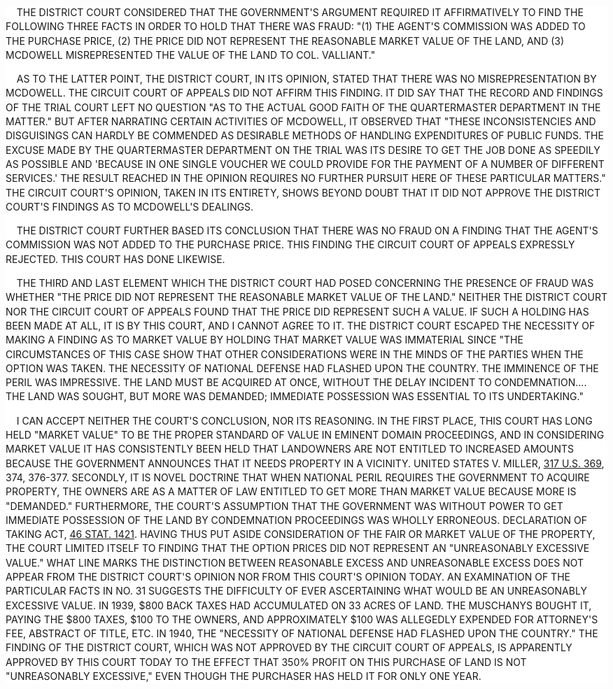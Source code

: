     THE DISTRICT COURT CONSIDERED THAT THE GOVERNMENT'S ARGUMENT REQUIRED IT AFFIRMATIVELY TO FIND THE FOLLOWING THREE FACTS IN ORDER TO HOLD THAT THERE WAS FRAUD:  "(1) THE AGENT'S COMMISSION WAS ADDED TO THE PURCHASE PRICE, (2) THE PRICE DID NOT REPRESENT THE REASONABLE MARKET VALUE OF THE LAND, AND (3) MCDOWELL MISREPRESENTED THE VALUE OF THE LAND TO COL. VALLIANT."

    AS TO THE LATTER POINT, THE DISTRICT COURT, IN ITS OPINION, STATED THAT THERE WAS NO MISREPRESENTATION BY MCDOWELL.  THE CIRCUIT COURT OF APPEALS DID NOT AFFIRM THIS FINDING.  IT DID SAY THAT THE RECORD AND FINDINGS OF THE TRIAL COURT LEFT NO QUESTION "AS TO THE ACTUAL GOOD FAITH OF THE QUARTERMASTER DEPARTMENT IN THE MATTER."  BUT AFTER NARRATING CERTAIN ACTIVITIES OF MCDOWELL, IT OBSERVED THAT "THESE INCONSISTENCIES AND DISGUISINGS CAN HARDLY BE COMMENDED AS DESIRABLE METHODS OF HANDLING EXPENDITURES OF PUBLIC FUNDS.  THE EXCUSE MADE BY THE QUARTERMASTER DEPARTMENT ON THE TRIAL WAS ITS DESIRE TO GET THE JOB DONE AS SPEEDILY AS POSSIBLE AND 'BECAUSE IN ONE SINGLE VOUCHER WE COULD PROVIDE FOR THE PAYMENT OF A NUMBER OF DIFFERENT SERVICES.'  THE RESULT REACHED IN THE OPINION REQUIRES NO FURTHER PURSUIT HERE OF THESE PARTICULAR MATTERS."  THE CIRCUIT COURT'S OPINION, TAKEN IN ITS ENTIRETY, SHOWS BEYOND DOUBT THAT IT DID NOT APPROVE THE DISTRICT COURT'S FINDINGS AS TO MCDOWELL'S DEALINGS.

    THE DISTRICT COURT FURTHER BASED ITS CONCLUSION THAT THERE WAS NO FRAUD ON A FINDING THAT THE AGENT'S COMMISSION WAS NOT ADDED TO THE PURCHASE PRICE.  THIS FINDING THE CIRCUIT COURT OF APPEALS EXPRESSLY REJECTED.  THIS COURT HAS DONE LIKEWISE.

    THE THIRD AND LAST ELEMENT WHICH THE DISTRICT COURT HAD POSED CONCERNING THE PRESENCE OF FRAUD WAS WHETHER "THE PRICE DID NOT REPRESENT THE REASONABLE MARKET VALUE OF THE LAND."  NEITHER THE DISTRICT COURT NOR THE CIRCUIT COURT OF APPEALS FOUND THAT THE PRICE DID REPRESENT SUCH A VALUE.  IF SUCH A HOLDING HAS BEEN MADE AT ALL, IT IS BY THIS COURT, AND I CANNOT AGREE TO IT. THE DISTRICT COURT ESCAPED THE NECESSITY OF MAKING A FINDING AS TO MARKET VALUE BY HOLDING THAT MARKET VALUE WAS IMMATERIAL SINCE "THE CIRCUMSTANCES OF THIS CASE SHOW THAT OTHER CONSIDERATIONS WERE IN THE MINDS OF THE PARTIES WHEN THE OPTION WAS TAKEN.  THE NECESSITY OF NATIONAL DEFENSE HAD FLASHED UPON THE COUNTRY.  THE IMMINENCE OF THE PERIL WAS IMPRESSIVE.  THE LAND MUST BE ACQUIRED AT ONCE, WITHOUT THE DELAY INCIDENT TO CONDEMNATION.... THE LAND WAS SOUGHT, BUT MORE WAS DEMANDED; IMMEDIATE POSSESSION WAS ESSENTIAL TO ITS UNDERTAKING."

    I CAN ACCEPT NEITHER THE COURT'S CONCLUSION, NOR ITS REASONING.  IN THE FIRST PLACE, THIS COURT HAS LONG HELD "MARKET VALUE" TO BE THE PROPER STANDARD OF VALUE IN EMINENT DOMAIN PROCEEDINGS, AND IN CONSIDERING MARKET VALUE IT HAS CONSISTENTLY BEEN HELD THAT LANDOWNERS ARE NOT ENTITLED TO INCREASED AMOUNTS BECAUSE THE GOVERNMENT ANNOUNCES THAT IT NEEDS PROPERTY IN A VICINITY.  UNITED STATES V. MILLER, [317 U.S. 369][/us/courts/scotus/usReporter/317/369], 374, 376-377.  SECONDLY, IT IS NOVEL DOCTRINE THAT WHEN NATIONAL PERIL REQUIRES THE GOVERNMENT TO ACQUIRE PROPERTY, THE OWNERS ARE AS A MATTER OF LAW ENTITLED TO GET MORE THAN MARKET VALUE BECAUSE MORE IS "DEMANDED."  FURTHERMORE, THE COURT'S ASSUMPTION THAT THE GOVERNMENT WAS WITHOUT POWER TO GET IMMEDIATE POSSESSION OF THE LAND BY CONDEMNATION PROCEEDINGS WAS WHOLLY ERRONEOUS.  DECLARATION OF TAKING ACT, [46 STAT. 1421][/us/stat/46/1421].    HAVING THUS PUT ASIDE CONSIDERATION OF THE FAIR OR MARKET VALUE OF THE PROPERTY, THE COURT LIMITED ITSELF TO FINDING THAT THE OPTION PRICES DID NOT REPRESENT AN "UNREASONABLY EXCESSIVE VALUE."  WHAT LINE MARKS THE DISTINCTION BETWEEN REASONABLE EXCESS AND UNREASONABLE EXCESS DOES NOT APPEAR FROM THE DISTRICT COURT'S OPINION NOR FROM THIS COURT'S OPINION TODAY.  AN EXAMINATION OF THE PARTICULAR FACTS IN NO. 31 SUGGESTS THE DIFFICULTY OF EVER ASCERTAINING WHAT WOULD BE AN UNREASONABLY EXCESSIVE VALUE.  IN 1939, $800 BACK TAXES HAD ACCUMULATED ON 33 ACRES OF LAND.  THE MUSCHANYS BOUGHT IT, PAYING THE $800 TAXES, $100 TO THE OWNERS, AND APPROXIMATELY $100 WAS ALLEGEDLY EXPENDED FOR ATTORNEY'S FEE, ABSTRACT OF TITLE, ETC.  IN 1940, THE "NECESSITY OF NATIONAL DEFENSE HAD FLASHED UPON THE COUNTRY."  THE FINDING OF THE DISTRICT COURT, WHICH WAS NOT APPROVED BY THE CIRCUIT COURT OF APPEALS, IS APPARENTLY APPROVED BY THIS COURT TODAY TO THE EFFECT THAT 350% PROFIT ON THIS PURCHASE OF LAND IS NOT "UNREASONABLY EXCESSIVE," EVEN THOUGH THE PURCHASER HAS HELD IT FOR ONLY ONE YEAR.


[/us/courts/scotus/usReporter/324/49]: https://publicdocs.github.io/go/links?ns=uslm-x&ref=%2Fus%2Fcourts%2Fscotus%2FusReporter%2F324%2F49
[/us/courts/scotus/usReporter/321/760]: https://publicdocs.github.io/go/links?ns=uslm-x&ref=%2Fus%2Fcourts%2Fscotus%2FusReporter%2F321%2F760
[/us/courts/scotus/usReporter/321/760]: https://publicdocs.github.io/go/links?ns=uslm-x&ref=%2Fus%2Fcourts%2Fscotus%2FusReporter%2F321%2F760
[/us/stat/54/872]: https://publicdocs.github.io/go/links?ns=uslm&ref=%2Fus%2Fstat%2F54%2F872
[/us/stat/40/241]: https://publicdocs.github.io/go/links?ns=uslm&ref=%2Fus%2Fstat%2F40%2F241
[/us/stat/54/712]: https://publicdocs.github.io/go/links?ns=uslm&ref=%2Fus%2Fstat%2F54%2F712
[/us/stat/54/713]: https://publicdocs.github.io/go/links?ns=uslm&ref=%2Fus%2Fstat%2F54%2F713
[/us/stat/46/1421]: https://publicdocs.github.io/go/links?ns=uslm&ref=%2Fus%2Fstat%2F46%2F1421
[/us/courts/scotus/usReporter/308/271]: https://publicdocs.github.io/go/links?ns=uslm-x&ref=%2Fus%2Fcourts%2Fscotus%2FusReporter%2F308%2F271
[/us/courts/scotus/usReporter/315/289]: https://publicdocs.github.io/go/links?ns=uslm-x&ref=%2Fus%2Fcourts%2Fscotus%2FusReporter%2F315%2F289
[/us/courts/scotus/usReporter/320/489]: https://publicdocs.github.io/go/links?ns=uslm-x&ref=%2Fus%2Fcourts%2Fscotus%2FusReporter%2F320%2F489
[/us/courts/scotus/usReporter/321/231]: https://publicdocs.github.io/go/links?ns=uslm-x&ref=%2Fus%2Fcourts%2Fscotus%2FusReporter%2F321%2F231
[/us/stat/40/241]: https://publicdocs.github.io/go/links?ns=uslm&ref=%2Fus%2Fstat%2F40%2F241
[/us/stat/54/712]: https://publicdocs.github.io/go/links?ns=uslm&ref=%2Fus%2Fstat%2F54%2F712
[/us/courts/scotus/usReporter/275/199]: https://publicdocs.github.io/go/links?ns=uslm-x&ref=%2Fus%2Fcourts%2Fscotus%2FusReporter%2F275%2F199
[/us/stat/46/1421]: https://publicdocs.github.io/go/links?ns=uslm&ref=%2Fus%2Fstat%2F46%2F1421
[/us/courts/scotus/usReporter/283/353]: https://publicdocs.github.io/go/links?ns=uslm-x&ref=%2Fus%2Fcourts%2Fscotus%2FusReporter%2F283%2F353
[/us/courts/scotus/usReporter/312/38]: https://publicdocs.github.io/go/links?ns=uslm-x&ref=%2Fus%2Fcourts%2Fscotus%2FusReporter%2F312%2F38
[/us/stat/39/1106]: https://publicdocs.github.io/go/links?ns=uslm&ref=%2Fus%2Fstat%2F39%2F1106
[/us/stat/55/151]: https://publicdocs.github.io/go/links?ns=uslm&ref=%2Fus%2Fstat%2F55%2F151
[/us/stat/57/347]: https://publicdocs.github.io/go/links?ns=uslm&ref=%2Fus%2Fstat%2F57%2F347
[/us/stat/56/798]: https://publicdocs.github.io/go/links?ns=uslm&ref=%2Fus%2Fstat%2F56%2F798
[/us/stat/58/21]: https://publicdocs.github.io/go/links?ns=uslm&ref=%2Fus%2Fstat%2F58%2F21
[/us/stat/40/241]: https://publicdocs.github.io/go/links?ns=uslm&ref=%2Fus%2Fstat%2F40%2F241
[/us/stat/40/518]: https://publicdocs.github.io/go/links?ns=uslm&ref=%2Fus%2Fstat%2F40%2F518
[/us/usc/t10/s1336]: https://publicdocs.github.io/go/links?ns=uslm&ref=%2Fus%2Fusc%2Ft10%2Fs1336
[/us/stat/49/2036]: https://publicdocs.github.io/go/links?ns=uslm&ref=%2Fus%2Fstat%2F49%2F2036
[/us/stat/54/712]: https://publicdocs.github.io/go/links?ns=uslm&ref=%2Fus%2Fstat%2F54%2F712
[/us/stat/49/2036]: https://publicdocs.github.io/go/links?ns=uslm&ref=%2Fus%2Fstat%2F49%2F2036
[/us/courts/scotus/usReporter/202/71]: https://publicdocs.github.io/go/links?ns=uslm-x&ref=%2Fus%2Fcourts%2Fscotus%2FusReporter%2F202%2F71
[/us/courts/scotus/usReporter/240/74]: https://publicdocs.github.io/go/links?ns=uslm-x&ref=%2Fus%2Fcourts%2Fscotus%2FusReporter%2F240%2F74
[/us/courts/scotus/usReporter/139/79]: https://publicdocs.github.io/go/links?ns=uslm-x&ref=%2Fus%2Fcourts%2Fscotus%2FusReporter%2F139%2F79
[/us/courts/scotus/usReporter/176/498]: https://publicdocs.github.io/go/links?ns=uslm-x&ref=%2Fus%2Fcourts%2Fscotus%2FusReporter%2F176%2F498
[/us/courts/scotus/usReporter/174/639]: https://publicdocs.github.io/go/links?ns=uslm-x&ref=%2Fus%2Fcourts%2Fscotus%2FusReporter%2F174%2F639
[/us/courts/scotus/usReporter/187/362]: https://publicdocs.github.io/go/links?ns=uslm-x&ref=%2Fus%2Fcourts%2Fscotus%2FusReporter%2F187%2F362
[/us/usc/t50/s611]: https://publicdocs.github.io/go/links?ns=uslm&ref=%2Fus%2Fusc%2Ft50%2Fs611
[/us/stat/55/177]: https://publicdocs.github.io/go/links?ns=uslm&ref=%2Fus%2Fstat%2F55%2F177
[/us/usc/t50/s611]: https://publicdocs.github.io/go/links?ns=uslm&ref=%2Fus%2Fusc%2Ft50%2Fs611
[/us/stat/46/1421]: https://publicdocs.github.io/go/links?ns=uslm&ref=%2Fus%2Fstat%2F46%2F1421
[/us/courts/scotus/usReporter/315/289]: https://publicdocs.github.io/go/links?ns=uslm-x&ref=%2Fus%2Fcourts%2Fscotus%2FusReporter%2F315%2F289
[/us/courts/scotus/usReporter/317/369]: https://publicdocs.github.io/go/links?ns=uslm-x&ref=%2Fus%2Fcourts%2Fscotus%2FusReporter%2F317%2F369
[/us/stat/46/1421]: https://publicdocs.github.io/go/links?ns=uslm&ref=%2Fus%2Fstat%2F46%2F1421
[/us/courts/scotus/usReporter/132/406]: https://publicdocs.github.io/go/links?ns=uslm-x&ref=%2Fus%2Fcourts%2Fscotus%2FusReporter%2F132%2F406
[/us/courts/scotus/usReporter/217/286]: https://publicdocs.github.io/go/links?ns=uslm-x&ref=%2Fus%2Fcourts%2Fscotus%2FusReporter%2F217%2F286
[/us/courts/scotus/usReporter/240/74]: https://publicdocs.github.io/go/links?ns=uslm-x&ref=%2Fus%2Fcourts%2Fscotus%2FusReporter%2F240%2F74
[/us/stat/54/676]: https://publicdocs.github.io/go/links?ns=uslm&ref=%2Fus%2Fstat%2F54%2F676
[/us/stat/55/148]: https://publicdocs.github.io/go/links?ns=uslm&ref=%2Fus%2Fstat%2F55%2F148
[/us/stat/55/839]: https://publicdocs.github.io/go/links?ns=uslm&ref=%2Fus%2Fstat%2F55%2F839
[/us/stat/55/393]: https://publicdocs.github.io/go/links?ns=uslm&ref=%2Fus%2Fstat%2F55%2F393
[/us/stat/56/317]: https://publicdocs.github.io/go/links?ns=uslm&ref=%2Fus%2Fstat%2F56%2F317
[/us/courts/scotus/usReporter/308/271]: https://publicdocs.github.io/go/links?ns=uslm-x&ref=%2Fus%2Fcourts%2Fscotus%2FusReporter%2F308%2F271
[/us/courts/scotus/usReporter/323/594]: https://publicdocs.github.io/go/links?ns=uslm-x&ref=%2Fus%2Fcourts%2Fscotus%2FusReporter%2F323%2F594